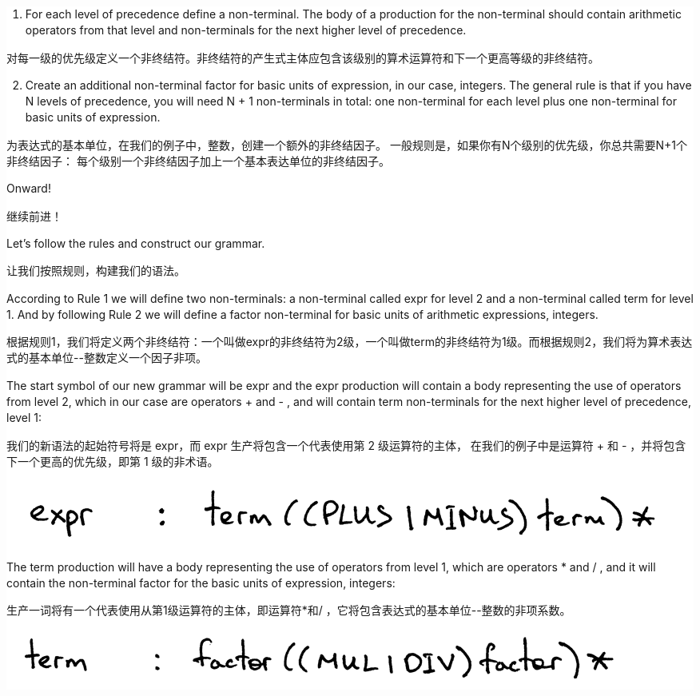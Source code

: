 1. For each level of precedence define a non-terminal. 
The body of a production for the non-terminal should 
contain arithmetic operators from that level and non-terminals 
for the next higher level of precedence.

对每一级的优先级定义一个非终结符。非终结符的产生式主体应包含该级别的算术运算符和下一个更高等级的非终结符。

2. Create an additional non-terminal factor for basic 
units of expression, in our case, integers. The general 
rule is that if you have N levels of precedence, you will 
need N + 1 non-terminals in total: one non-terminal for 
each level plus one non-terminal for basic units of expression.

为表达式的基本单位，在我们的例子中，整数，创建一个额外的非终结因子。
一般规则是，如果你有N个级别的优先级，你总共需要N+1个非终结因子：
每个级别一个非终结因子加上一个基本表达单位的非终结因子。

Onward!

继续前进！

Let’s follow the rules and construct our grammar.

让我们按照规则，构建我们的语法。

According to Rule 1 we will define two non-terminals: 
a non-terminal called expr for level 2 and a non-terminal 
called term for level 1. And by following Rule 2 we will define 
a factor non-terminal for basic units of arithmetic expressions, integers.

根据规则1，我们将定义两个非终结符：一个叫做expr的非终结符为2级，一个叫做term的非终结符为1级。而根据规则2，我们将为算术表达式的基本单位--整数定义一个因子非项。

The start symbol of our new grammar will be expr and the expr production 
will contain a body representing the use of operators from level 2, 
which in our case are operators + and - , and will contain term non-terminals 
for the next higher level of precedence, level 1:

我们的新语法的起始符号将是 expr，而 expr 生产将包含一个代表使用第 2 级运算符的主体，
在我们的例子中是运算符 + 和 - ，并将包含下一个更高的优先级，即第 1 级的非术语。

![](../img/lsbasi_part5_cfg_expr.png)

The term production will have a body representing the use of operators from level 1, which are operators * and / , and it will contain the non-terminal factor for the basic units of expression, integers:

生产一词将有一个代表使用从第1级运算符的主体，即运算符*和/ ，它将包含表达式的基本单位--整数的非项系数。

![](../img/lsbasi_part5_cfg_term.png)
